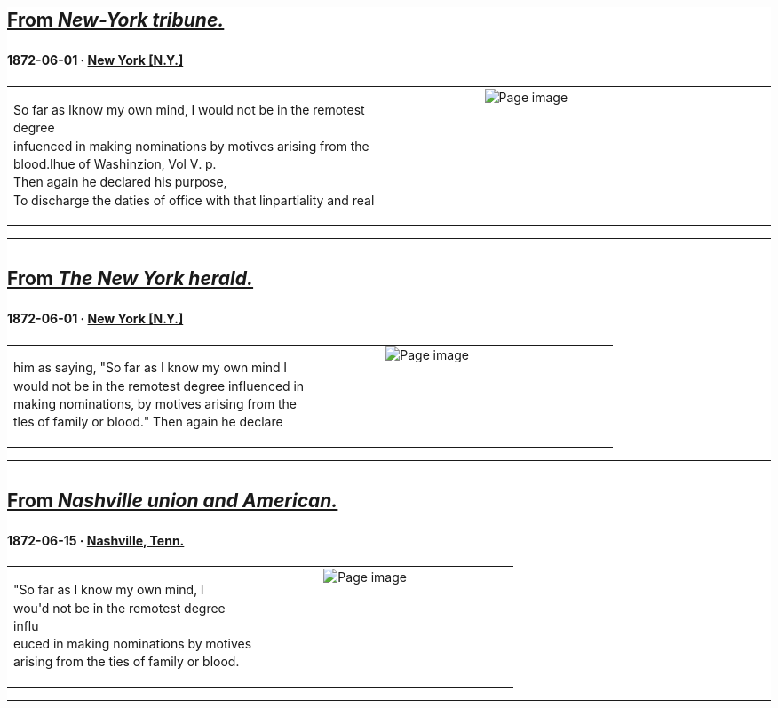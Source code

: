 
## [From _New-York tribune._](https://www.loc.gov/resource/sn83030214/1872-06-01/ed-1/?sp=3)

#### 1872-06-01 &middot; [New York [N.Y.]](http://dbpedia.org/resource/New_York_City)

<table style="width: 100%;"><tr><td style="width: 50%">

  
So far as Iknow my own mind, I would not be in the remotest degree  
infuenced in making nominations by motives arising from the  
blood.Ihue of Washinzion, Vol V. p.  
Then again he declared his purpose,  
To discharge the daties of office with that linpartiality and real
</td><td style="width: 50%; max-height: 75%; margin: auto; display: block;">
<img alt="Page image" src="https://tile.loc.gov/image-services/iiif/service:ndnp:dlc:batch_dlc_grass_ver01:data:sn83030214:00206531101:1872060101:0241/pct:50.63065976714101,38.62623001230012,15.577835273824924,2.0641143911439115/!600,600/0/default.jpg"/>
</td>
</tr></table>

---

## [From _The New York herald._](https://www.loc.gov/resource/sn83030313/1872-06-01/ed-1/?sp=4)

#### 1872-06-01 &middot; [New York [N.Y.]](http://dbpedia.org/resource/New_York_City)

<table style="width: 100%;"><tr><td style="width: 50%">

  
him as saying, &quot;So far as I know my own mind I  
would not be in the remotest degree influenced in  
making nominations, by motives arising from the  
tles of family or blood.&quot; Then again he declare
</td><td style="width: 50%; max-height: 75%; margin: auto; display: block;">
<img alt="Page image" src="https://tile.loc.gov/image-services/iiif/service:ndnp:dlc:batch_dlc_houseleek_ver01:data:sn83030313:00271743786:1872060101:0802/pct:51.29119394921664,19.91381611562369,15.089141004862237,1.7389314723715823/!600,600/0/default.jpg"/>
</td>
</tr></table>

---

## [From _Nashville union and American._](https://www.loc.gov/resource/sn85033699/1872-06-15/ed-1/?sp=2)

#### 1872-06-15 &middot; [Nashville, Tenn.](http://dbpedia.org/resource/Nashville%2C_Tennessee)

<table style="width: 100%;"><tr><td style="width: 50%">

  
&quot;So far as I know my own mind, I  
wou&#x27;d not be in the remotest degree influ­  
euced in making nominations by motives  
arising from the ties of family or blood.
</td><td style="width: 50%; max-height: 75%; margin: auto; display: block;">
<img alt="Page image" src="https://tile.loc.gov/image-services/iiif/service:ndnp:tu:batch_tu_elvis_ver01:data:sn85033699:00200293459:1872061501:0575/pct:17.401079136690647,45.44460242808706,10.806354916067146,1.6515366947391448/!600,600/0/default.jpg"/>
</td>
</tr></table>

---